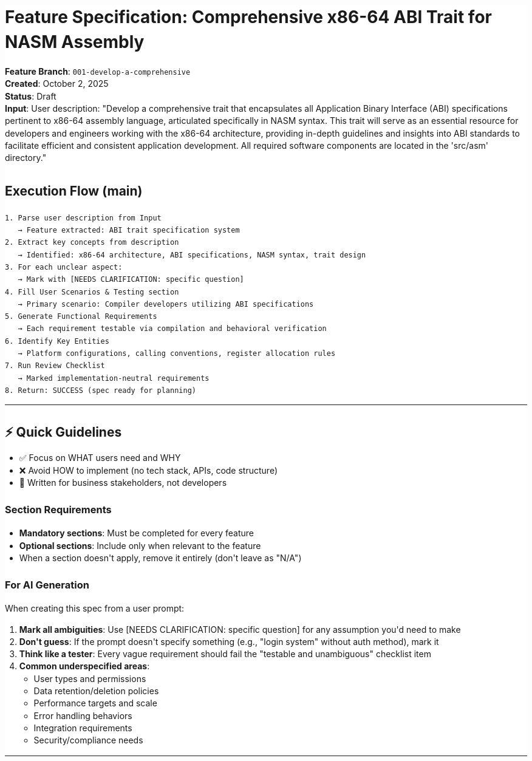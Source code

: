 # Feature Specification: Comprehensive x86-64 ABI Trait for NASM Assembly

**Feature Branch**: `001-develop-a-comprehensive`  
**Created**: October 2, 2025  
**Status**: Draft  
**Input**: User description: "Develop a comprehensive trait that encapsulates all Application Binary Interface (ABI) specifications pertinent to x86-64 assembly language, articulated specifically in NASM syntax. This trait will serve as an essential resource for developers and engineers working with the x86-64 architecture, providing in-depth guidelines and insights into ABI standards to facilitate efficient and consistent application development. All required software components are located in the 'src/asm' directory."

## Execution Flow (main)
```
1. Parse user description from Input
   → Feature extracted: ABI trait specification system
2. Extract key concepts from description
   → Identified: x86-64 architecture, ABI specifications, NASM syntax, trait design
3. For each unclear aspect:
   → Mark with [NEEDS CLARIFICATION: specific question]
4. Fill User Scenarios & Testing section
   → Primary scenario: Compiler developers utilizing ABI specifications
5. Generate Functional Requirements
   → Each requirement testable via compilation and behavioral verification
6. Identify Key Entities
   → Platform configurations, calling conventions, register allocation rules
7. Run Review Checklist
   → Marked implementation-neutral requirements
8. Return: SUCCESS (spec ready for planning)
```

---

## ⚡ Quick Guidelines
- ✅ Focus on WHAT users need and WHY
- ❌ Avoid HOW to implement (no tech stack, APIs, code structure)
- 👥 Written for business stakeholders, not developers

### Section Requirements
- **Mandatory sections**: Must be completed for every feature
- **Optional sections**: Include only when relevant to the feature
- When a section doesn't apply, remove it entirely (don't leave as "N/A")

### For AI Generation
When creating this spec from a user prompt:
1. **Mark all ambiguities**: Use [NEEDS CLARIFICATION: specific question] for any assumption you'd need to make
2. **Don't guess**: If the prompt doesn't specify something (e.g., "login system" without auth method), mark it
3. **Think like a tester**: Every vague requirement should fail the "testable and unambiguous" checklist item
4. **Common underspecified areas**:
   - User types and permissions
   - Data retention/deletion policies  
   - Performance targets and scale
   - Error handling behaviors
   - Integration requirements
   - Security/compliance needs

---